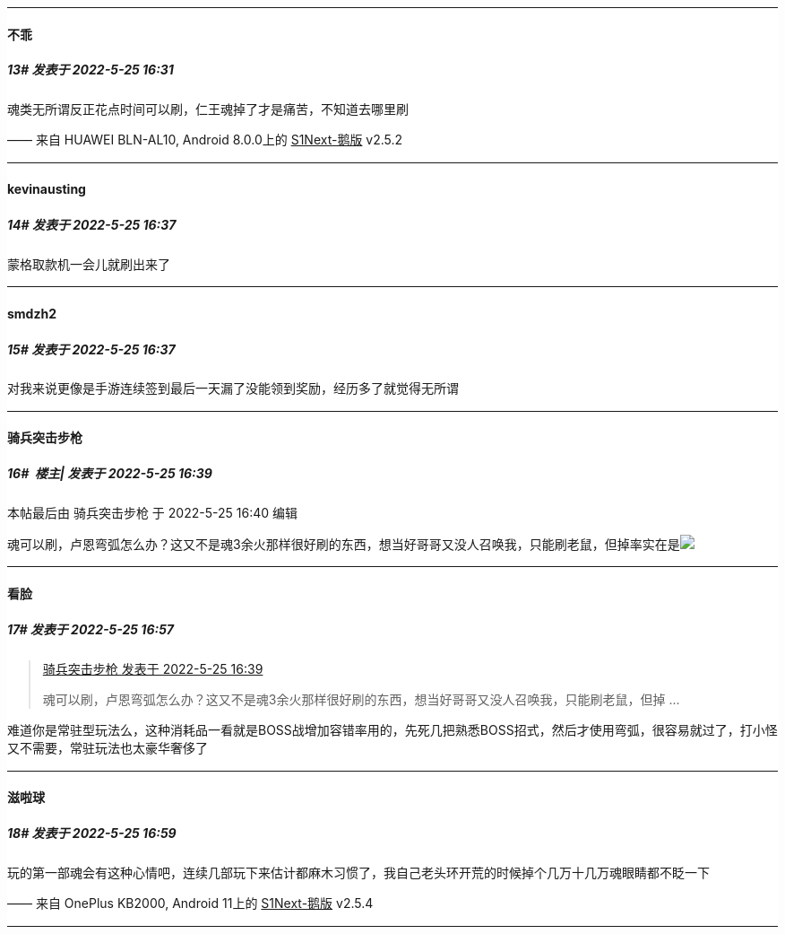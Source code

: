 *****

####  不乖  
##### 13#       发表于 2022-5-25 16:31

魂类无所谓反正花点时间可以刷，仁王魂掉了才是痛苦，不知道去哪里刷

—— 来自 HUAWEI BLN-AL10, Android 8.0.0上的 [S1Next-鹅版](https://github.com/ykrank/S1-Next/releases) v2.5.2

*****

####  kevinausting  
##### 14#       发表于 2022-5-25 16:37

蒙格取款机一会儿就刷出来了

*****

####  smdzh2  
##### 15#       发表于 2022-5-25 16:37

对我来说更像是手游连续签到最后一天漏了没能领到奖励，经历多了就觉得无所谓

*****

####  骑兵突击步枪  
##### 16#         楼主| 发表于 2022-5-25 16:39

 本帖最后由 骑兵突击步枪 于 2022-5-25 16:40 编辑 

魂可以刷，卢恩弯弧怎么办？这又不是魂3余火那样很好刷的东西，想当好哥哥又没人召唤我，只能刷老鼠，但掉率实在是<img src="https://static.saraba1st.com/image/smiley/face2017/094.png" referrerpolicy="no-referrer">

*****

####  看脸  
##### 17#       发表于 2022-5-25 16:57

<blockquote><a href="httphttps://bbs.saraba1st.com/2b/forum.php?mod=redirect&amp;goto=findpost&amp;pid=55985871&amp;ptid=2071370" target="_blank">骑兵突击步枪 发表于 2022-5-25 16:39</a>

魂可以刷，卢恩弯弧怎么办？这又不是魂3余火那样很好刷的东西，想当好哥哥又没人召唤我，只能刷老鼠，但掉 ...</blockquote>
难道你是常驻型玩法么，这种消耗品一看就是BOSS战增加容错率用的，先死几把熟悉BOSS招式，然后才使用弯弧，很容易就过了，打小怪又不需要，常驻玩法也太豪华奢侈了

*****

####  滋啦球  
##### 18#       发表于 2022-5-25 16:59

玩的第一部魂会有这种心情吧，连续几部玩下来估计都麻木习惯了，我自己老头环开荒的时候掉个几万十几万魂眼睛都不眨一下

—— 来自 OnePlus KB2000, Android 11上的 [S1Next-鹅版](https://github.com/ykrank/S1-Next/releases) v2.5.4

*****

